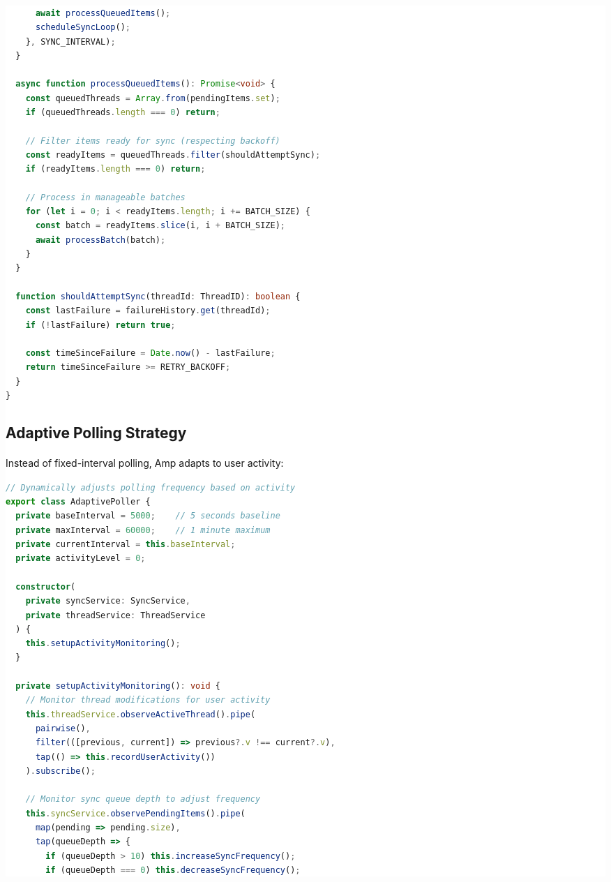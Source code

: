 ```typescript
      await processQueuedItems();
      scheduleSyncLoop();
    }, SYNC_INTERVAL);
  }
  
  async function processQueuedItems(): Promise<void> {
    const queuedThreads = Array.from(pendingItems.set);
    if (queuedThreads.length === 0) return;
    
    // Filter items ready for sync (respecting backoff)
    const readyItems = queuedThreads.filter(shouldAttemptSync);
    if (readyItems.length === 0) return;
    
    // Process in manageable batches
    for (let i = 0; i < readyItems.length; i += BATCH_SIZE) {
      const batch = readyItems.slice(i, i + BATCH_SIZE);
      await processBatch(batch);
    }
  }
  
  function shouldAttemptSync(threadId: ThreadID): boolean {
    const lastFailure = failureHistory.get(threadId);
    if (!lastFailure) return true;
    
    const timeSinceFailure = Date.now() - lastFailure;
    return timeSinceFailure >= RETRY_BACKOFF;
  }
}
```

## Adaptive Polling Strategy

Instead of fixed-interval polling, Amp adapts to user activity:

```typescript
// Dynamically adjusts polling frequency based on activity
export class AdaptivePoller {
  private baseInterval = 5000;    // 5 seconds baseline
  private maxInterval = 60000;    // 1 minute maximum
  private currentInterval = this.baseInterval;
  private activityLevel = 0;
  
  constructor(
    private syncService: SyncService,
    private threadService: ThreadService
  ) {
    this.setupActivityMonitoring();
  }
  
  private setupActivityMonitoring(): void {
    // Monitor thread modifications for user activity
    this.threadService.observeActiveThread().pipe(
      pairwise(),
      filter(([previous, current]) => previous?.v !== current?.v),
      tap(() => this.recordUserActivity())
    ).subscribe();
    
    // Monitor sync queue depth to adjust frequency
    this.syncService.observePendingItems().pipe(
      map(pending => pending.size),
      tap(queueDepth => {
        if (queueDepth > 10) this.increaseSyncFrequency();
        if (queueDepth === 0) this.decreaseSyncFrequency();
```